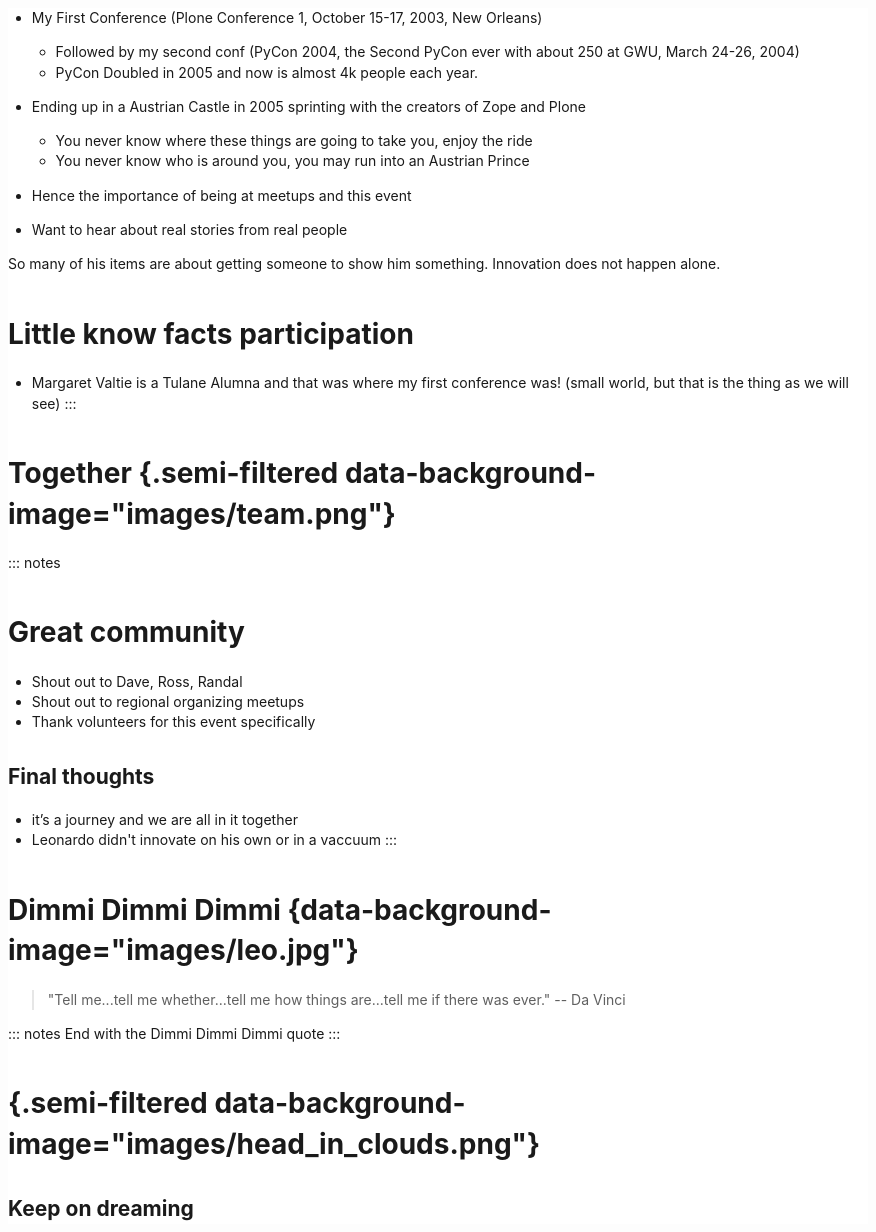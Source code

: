 - My First Conference (Plone Conference 1, October 15-17, 2003, New Orleans)
  - Followed by my second conf (PyCon 2004, the Second PyCon ever with about 250 at GWU, March 24-26, 2004)
  - PyCon Doubled in 2005 and now is almost 4k people each year.

- Ending up in a Austrian Castle in 2005 sprinting with the creators of Zope and Plone
  - You never know where these things are going to take you, enjoy the ride
  - You never know who is around you, you may run into an Austrian Prince

- Hence the importance of being at meetups and this event
- Want to hear about real stories from real people

So many of his items are about getting someone to show him something. Innovation does not happen alone.

# Little know facts participation
- Margaret Valtie is a Tulane Alumna and that was where my first conference was!  (small world, but that is the thing as we will see)
:::

# Together {.semi-filtered data-background-image="images/team.png"}

::: notes
# Great community

  - Shout out to Dave, Ross, Randal
  - Shout out to regional organizing meetups
  - Thank volunteers for this event specifically

## Final thoughts
  - it’s a journey and we are all in it together
  - Leonardo didn't innovate on his own or in a vaccuum
:::

# Dimmi Dimmi Dimmi {data-background-image="images/leo.jpg"}

> "Tell me...tell me whether...tell me how things are...tell me if there was ever." -- Da Vinci

::: notes
End with the Dimmi Dimmi Dimmi quote
:::

# {.semi-filtered data-background-image="images/head_in_clouds.png"} 

## Keep on dreaming 
